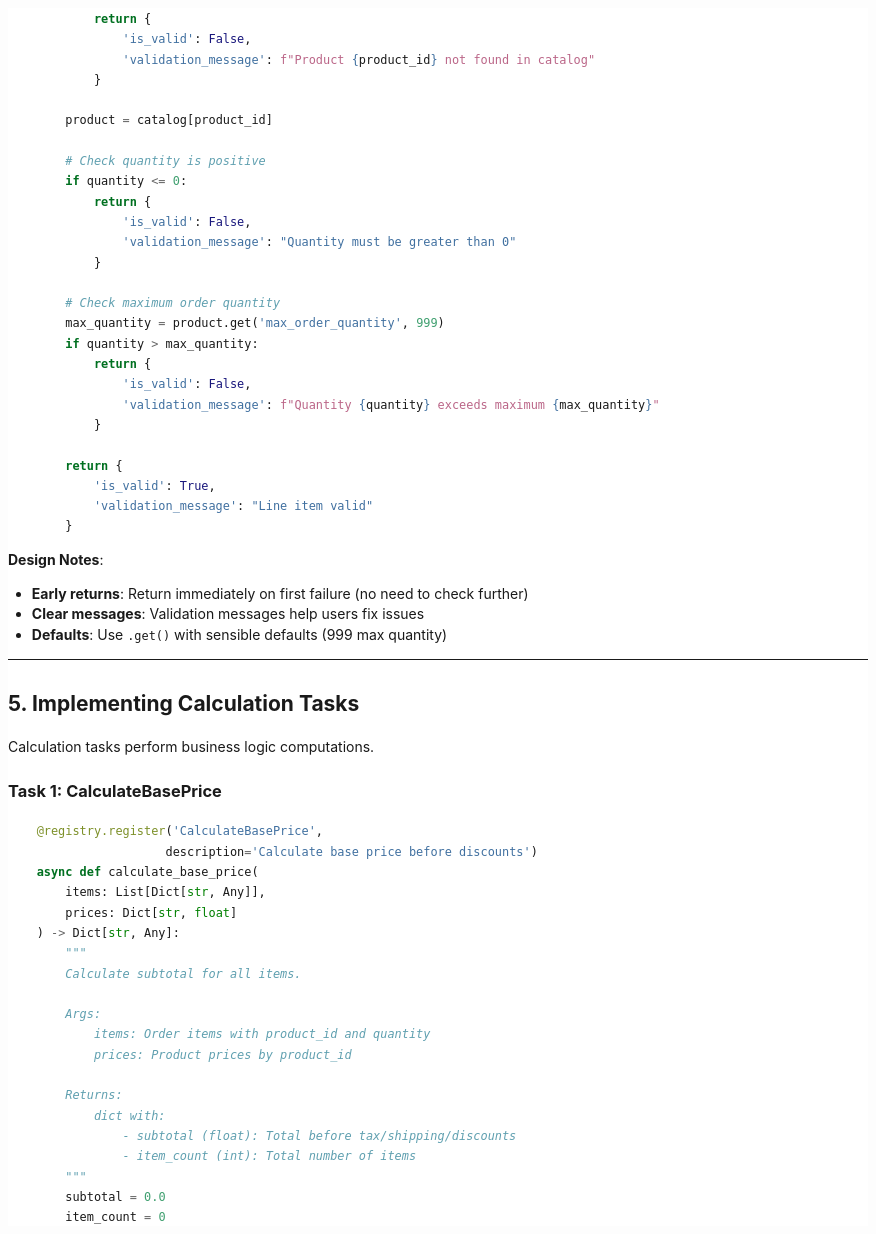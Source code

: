 ```python
            return {
                'is_valid': False,
                'validation_message': f"Product {product_id} not found in catalog"
            }

        product = catalog[product_id]

        # Check quantity is positive
        if quantity <= 0:
            return {
                'is_valid': False,
                'validation_message': "Quantity must be greater than 0"
            }

        # Check maximum order quantity
        max_quantity = product.get('max_order_quantity', 999)
        if quantity > max_quantity:
            return {
                'is_valid': False,
                'validation_message': f"Quantity {quantity} exceeds maximum {max_quantity}"
            }

        return {
            'is_valid': True,
            'validation_message': "Line item valid"
        }
```

**Design Notes**:

- **Early returns**: Return immediately on first failure (no need to check further)
- **Clear messages**: Validation messages help users fix issues
- **Defaults**: Use `.get()` with sensible defaults (999 max quantity)

---

## 5. Implementing Calculation Tasks

Calculation tasks perform business logic computations.

### Task 1: CalculateBasePrice

```python
    @registry.register('CalculateBasePrice',
                      description='Calculate base price before discounts')
    async def calculate_base_price(
        items: List[Dict[str, Any]],
        prices: Dict[str, float]
    ) -> Dict[str, Any]:
        """
        Calculate subtotal for all items.

        Args:
            items: Order items with product_id and quantity
            prices: Product prices by product_id

        Returns:
            dict with:
                - subtotal (float): Total before tax/shipping/discounts
                - item_count (int): Total number of items
        """
        subtotal = 0.0
        item_count = 0

```